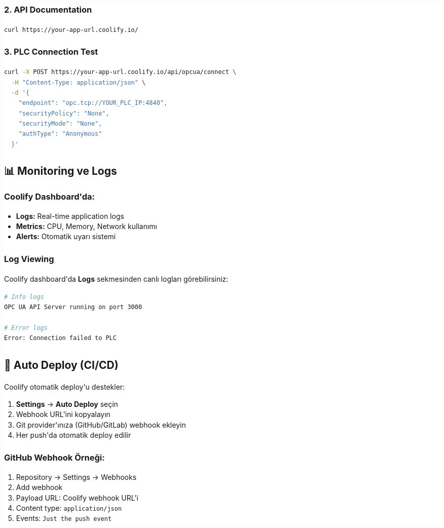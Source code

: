 ### 2. API Documentation

```bash
curl https://your-app-url.coolify.io/
```

### 3. PLC Connection Test

```bash
curl -X POST https://your-app-url.coolify.io/api/opcua/connect \
  -H "Content-Type: application/json" \
  -d '{
    "endpoint": "opc.tcp://YOUR_PLC_IP:4840",
    "securityPolicy": "None",
    "securityMode": "None",
    "authType": "Anonymous"
  }'
```

## 📊 Monitoring ve Logs

### Coolify Dashboard'da:
- **Logs:** Real-time application logs
- **Metrics:** CPU, Memory, Network kullanımı
- **Alerts:** Otomatik uyarı sistemi

### Log Viewing

Coolify dashboard'da **Logs** sekmesinden canlı logları görebilirsiniz:
```bash
# Info logs
OPC UA API Server running on port 3000

# Error logs
Error: Connection failed to PLC
```

## 🔄 Auto Deploy (CI/CD)

Coolify otomatik deploy'u destekler:

1. **Settings** → **Auto Deploy** seçin
2. Webhook URL'ini kopyalayın
3. Git provider'ınıza (GitHub/GitLab) webhook ekleyin
4. Her push'da otomatik deploy edilir

### GitHub Webhook Örneği:
1. Repository → Settings → Webhooks
2. Add webhook
3. Payload URL: Coolify webhook URL'i
4. Content type: `application/json`
5. Events: `Just the push event`

